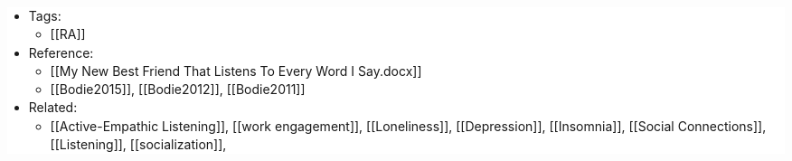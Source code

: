 - Tags:
	- [[RA]]
- Reference:
	- [[My New Best Friend That Listens To Every Word I Say.docx]]
	- [[Bodie2015]], [[Bodie2012]], [[Bodie2011]]
- Related:
	- [[Active-Empathic Listening]], [[work engagement]], [[Loneliness]], [[Depression]], [[Insomnia]], [[Social Connections]], [[Listening]], [[socialization]],
